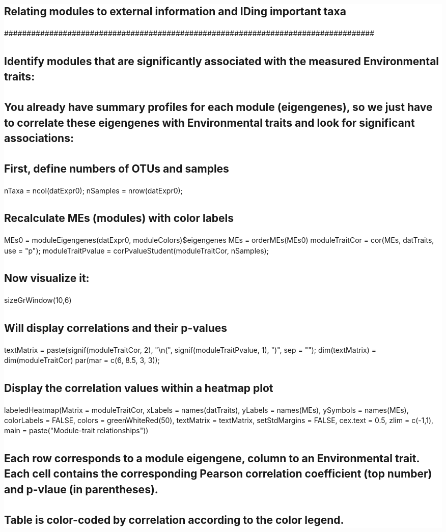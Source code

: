 ## Relating modules to external information and IDing important taxa

##################################################################################

## Identify modules that are significantly associated with the measured Environmental traits:

## You already have summary profiles for each module (eigengenes), so we just have to correlate these eigengenes with Environmental traits and look for significant associations:
## First, define numbers of OTUs and samples
nTaxa = ncol(datExpr0);
nSamples = nrow(datExpr0);

## Recalculate MEs (modules) with color labels
MEs0 = moduleEigengenes(datExpr0, moduleColors)$eigengenes
MEs = orderMEs(MEs0)
moduleTraitCor = cor(MEs, datTraits, use = "p");
moduleTraitPvalue = corPvalueStudent(moduleTraitCor, nSamples);

## Now visualize it:
sizeGrWindow(10,6)

## Will display correlations and their p-values
textMatrix = paste(signif(moduleTraitCor, 2), "\n(",
                   signif(moduleTraitPvalue, 1), ")", sep = "");
dim(textMatrix) = dim(moduleTraitCor)
par(mar = c(6, 8.5, 3, 3));

## Display the correlation values within a heatmap plot
labeledHeatmap(Matrix = moduleTraitCor,
               xLabels = names(datTraits),
               yLabels = names(MEs),
               ySymbols = names(MEs),
               colorLabels = FALSE,
               colors = greenWhiteRed(50),
               textMatrix = textMatrix,
               setStdMargins = FALSE,
               cex.text = 0.5,
               zlim = c(-1,1),
               main = paste("Module-trait relationships"))

## Each row corresponds to a module eigengene, column to an Environmental trait. Each cell contains the corresponding Pearson correlation coefficient (top number) and p-vlaue (in parentheses).
## Table is color-coded by correlation according to the color legend.
